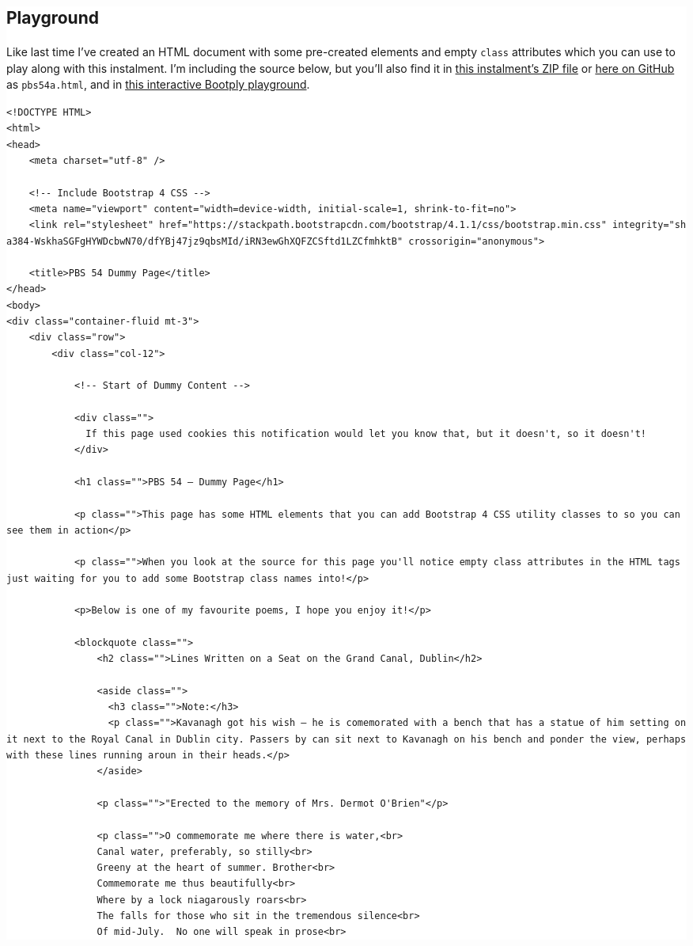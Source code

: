 ## Playground

Like last time I’ve created an HTML document with some pre-created elements and empty `class` attributes which you can use to play along with this instalment. I’m including the source below, but you’ll also find it in [this instalment’s ZIP file](https://www.bartbusschots.ie/s/wp-content/uploads/2018/05/pbs54.zip) or [here on GitHub](https://github.com/bartificer/programming-by-stealth/blob/master/instalmentZips/pbs54.zip) as `pbs54a.html`, and in [this interactive Bootply playground](https://www.bootply.com/aNM7DS9MfB#).

```XHTML
<!DOCTYPE HTML>
<html>
<head>
    <meta charset="utf-8" />
        
    <!-- Include Bootstrap 4 CSS -->
    <meta name="viewport" content="width=device-width, initial-scale=1, shrink-to-fit=no">
    <link rel="stylesheet" href="https://stackpath.bootstrapcdn.com/bootstrap/4.1.1/css/bootstrap.min.css" integrity="sha384-WskhaSGFgHYWDcbwN70/dfYBj47jz9qbsMId/iRN3ewGhXQFZCSftd1LZCfmhktB" crossorigin="anonymous">
        
    <title>PBS 54 Dummy Page</title>
</head>
<body>
<div class="container-fluid mt-3">
    <div class="row">
        <div class="col-12">
        
            <!-- Start of Dummy Content -->
            
            <div class="">
              If this page used cookies this notification would let you know that, but it doesn't, so it doesn't!
            </div>
            
            <h1 class="">PBS 54 — Dummy Page</h1>
                        
            <p class="">This page has some HTML elements that you can add Bootstrap 4 CSS utility classes to so you can see them in action</p>
            
            <p class="">When you look at the source for this page you'll notice empty class attributes in the HTML tags just waiting for you to add some Bootstrap class names into!</p>
            
            <p>Below is one of my favourite poems, I hope you enjoy it!</p>
            
            <blockquote class="">
                <h2 class="">Lines Written on a Seat on the Grand Canal, Dublin</h2>
                
                <aside class="">
                  <h3 class="">Note:</h3>
                  <p class="">Kavanagh got his wish — he is comemorated with a bench that has a statue of him setting on it next to the Royal Canal in Dublin city. Passers by can sit next to Kavanagh on his bench and ponder the view, perhaps with these lines running aroun in their heads.</p>
                </aside>
                
                <p class="">"Erected to the memory of Mrs. Dermot O'Brien"</p>

                <p class="">O commemorate me where there is water,<br>
                Canal water, preferably, so stilly<br>
                Greeny at the heart of summer. Brother<br>
                Commemorate me thus beautifully<br>
                Where by a lock niagarously roars<br>
                The falls for those who sit in the tremendous silence<br>
                Of mid-July.  No one will speak in prose<br>
```